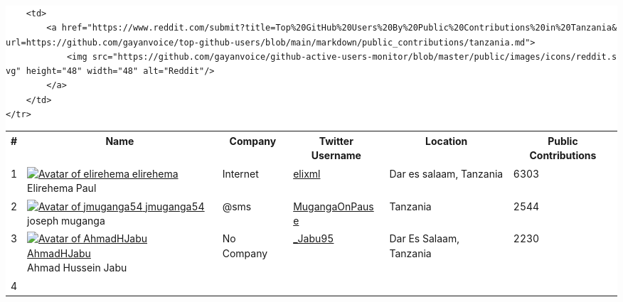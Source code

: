 		<td>
			<a href="https://www.reddit.com/submit?title=Top%20GitHub%20Users%20By%20Public%20Contributions%20in%20Tanzania&url=https://github.com/gayanvoice/top-github-users/blob/main/markdown/public_contributions/tanzania.md">
				<img src="https://github.com/gayanvoice/github-active-users-monitor/blob/master/public/images/icons/reddit.svg" height="48" width="48" alt="Reddit"/>
			</a>
		</td>
	</tr>
</table>

<table>
	<tr>
		<th>#</th>
		<th>Name</th>
		<th>Company</th>
		<th>Twitter Username</th>
		<th>Location</th>
		<th>Public Contributions</th>
	</tr>
	<tr>
		<td>1</td>
		<td>
			<a href="https://github.com/elirehema">
				<img src="https://avatars.githubusercontent.com/u/29277048?s=72&u=7b9129df86f037dc4fb021e22ecbf252f308e688&v=4" width="24" alt="Avatar of elirehema"> elirehema
			</a><br/>
			Elirehema Paul
		</td>
		<td>Internet </td>
		<td><a href="https://twitter.com/elixml">elixml</a></td>
		<td>Dar es salaam, Tanzania</td>
		<td>6303</td>
	</tr>
	<tr>
		<td>2</td>
		<td>
			<a href="https://github.com/jmuganga54">
				<img src="https://avatars.githubusercontent.com/u/12653629?s=72&u=2b0530757cb50dfe9778bf08ac7374536749df0a&v=4" width="24" alt="Avatar of jmuganga54"> jmuganga54
			</a><br/>
			joseph muganga
		</td>
		<td>@sms </td>
		<td><a href="https://twitter.com/MugangaOnPause">MugangaOnPause</a></td>
		<td>Tanzania</td>
		<td>2544</td>
	</tr>
	<tr>
		<td>3</td>
		<td>
			<a href="https://github.com/AhmadHJabu">
				<img src="https://avatars.githubusercontent.com/u/20850252?s=72&u=9758462704bb79499fa4d4e077cad8edd6aad890&v=4" width="24" alt="Avatar of AhmadHJabu"> AhmadHJabu
			</a><br/>
			Ahmad Hussein Jabu
		</td>
		<td>No Company</td>
		<td><a href="https://twitter.com/_Jabu95">_Jabu95</a></td>
		<td>Dar Es Salaam, Tanzania</td>
		<td>2230</td>
	</tr>
	<tr>
		<td>4</td>
		<td>
			<a href="https://github.com/IBUNHABIBU">